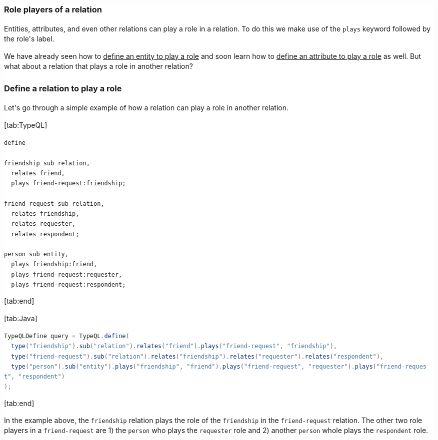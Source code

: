 ### Role players of a relation

Entities, attributes, and even other relations can play a role in a relation. To do this we make use of the `plays` 
keyword followed by the role's label.

We have already seen how to [define an entity to play a role](#entity-to-play-a-role) and soon learn how to 
[define an attribute to play a role](#define-an-attribute-to-play-a-role) as well. But what about a relation that 
plays a role in another relation?

### Define a relation to play a role

Let's go through a simple example of how a relation can play a role in another relation.

<div class="tabs dark">

[tab:TypeQL]
```typeql
define

friendship sub relation,
  relates friend,
  plays friend-request:friendship;

friend-request sub relation,
  relates friendship,
  relates requester,
  relates respondent;

person sub entity,
  plays friendship:friend,
  plays friend-request:requester,
  plays friend-request:respondent;
```
[tab:end]

[tab:Java]
```java
TypeQLDefine query = TypeQL.define(
  type("friendship").sub("relation").relates("friend").plays("friend-request", "friendship"),
  type("friend-request").sub("relation").relates("friendship").relates("requester").relates("respondent"),
  type("person").sub("entity").plays("friendship", "friend").plays("friend-request", "requester").plays("friend-request", "respondent")
);
```

[tab:end]
</div>

In the example above, the `friendship` relation plays the role of the `friendship` in the `friend-request` relation. The 
other two role players in a `friend-request` are 1) the `person` who plays the `requester` role and 2) another `person` 
whole plays the `respondent` role.
